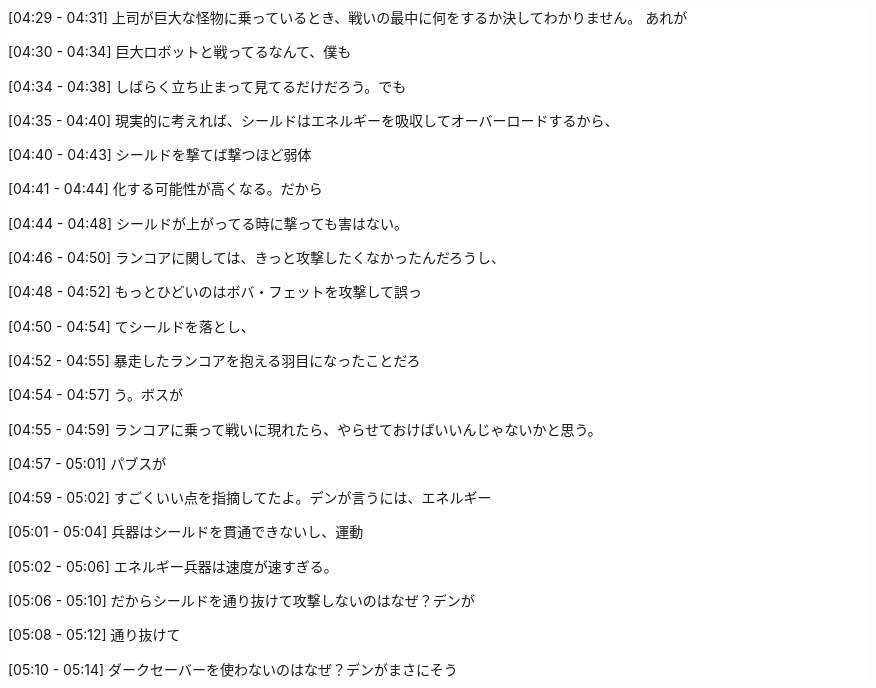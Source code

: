 [04:29 - 04:31]
上司が巨大な怪物に乗っているとき、戦いの最中に何をするか決してわかりません。 あれが

[04:30 - 04:34]
巨大ロボットと戦ってるなんて、僕も

[04:34 - 04:38]
しばらく立ち止まって見てるだけだろう。でも

[04:35 - 04:40]
現実的に考えれば、シールドはエネルギーを吸収してオーバーロードするから、

[04:40 - 04:43]
シールドを撃てば撃つほど弱体

[04:41 - 04:44]
化する可能性が高くなる。だから

[04:44 - 04:48]
シールドが上がってる時に撃っても害はない。

[04:46 - 04:50]
ランコアに関しては、きっと攻撃したくなかったんだろうし、

[04:48 - 04:52]
もっとひどいのはボバ・フェットを攻撃して誤っ

[04:50 - 04:54]
てシールドを落とし、

[04:52 - 04:55]
暴走したランコアを抱える羽目になったことだろ

[04:54 - 04:57]
う。ボスが

[04:55 - 04:59]
ランコアに乗って戦いに現れたら、やらせておけばいいんじゃないかと思う。

[04:57 - 05:01]
パブスが

[04:59 - 05:02]
すごくいい点を指摘してたよ。デンが言うには、エネルギー

[05:01 - 05:04]
兵器はシールドを貫通できないし、運動

[05:02 - 05:06]
エネルギー兵器は速度が速すぎる。

[05:06 - 05:10]
だからシールドを通り抜けて攻撃しないのはなぜ？デンが

[05:08 - 05:12]
通り抜けて

[05:10 - 05:14]
ダークセーバーを使わないのはなぜ？デンがまさにそう
